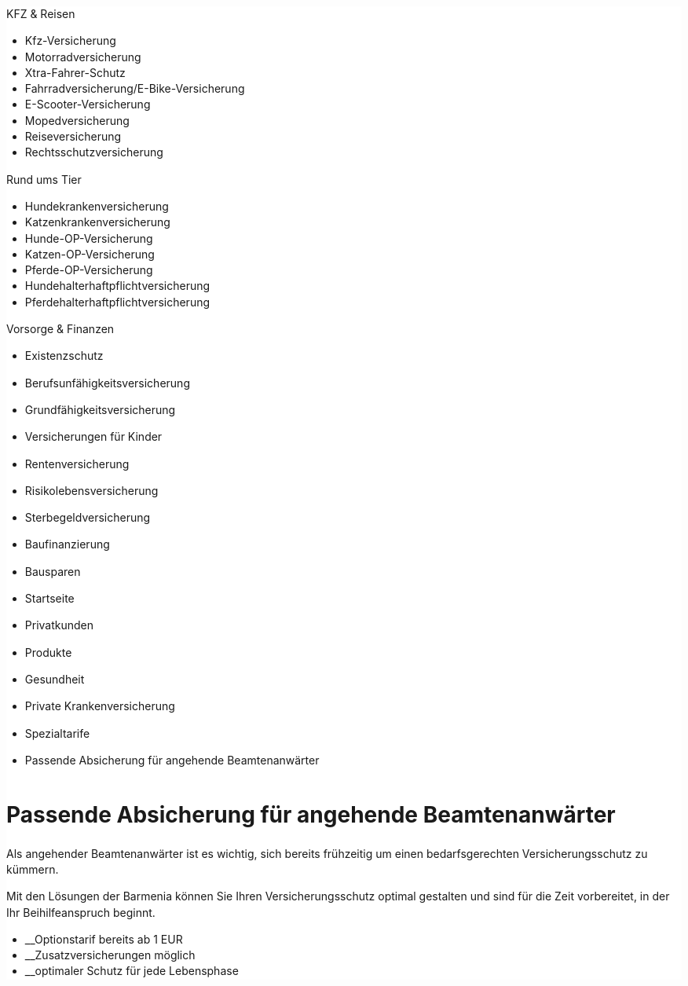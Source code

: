 KFZ & Reisen

  * Kfz-Versicherung
  * Motorradversicherung
  * Xtra-Fahrer-Schutz
  * Fahrradversicherung/E-Bike-Versicherung
  * E-Scooter-Versicherung
  * Mopedversicherung
  * Reiseversicherung
  * Rechtsschutzversicherung

Rund ums Tier

  * Hundekrankenversicherung
  * Katzenkrankenversicherung
  * Hunde-OP-Versicherung
  * Katzen-OP-Versicherung
  * Pferde-OP-Versicherung
  * Hundehalterhaftpflichtversicherung
  * Pferdehalterhaftpflichtversicherung

Vorsorge & Finanzen

  * Existenzschutz
  * Berufsunfähigkeitsversicherung
  * Grundfähigkeitsversicherung
  * Versicherungen für Kinder
  * Rentenversicherung
  * Risikolebensversicherung
  * Sterbegeldversicherung
  * Baufinanzierung
  * Bausparen

  * Startseite
  * Privatkunden
  * Produkte
  * Gesundheit
  * Private Krankenversicherung
  * Spezialtarife
  * Passende Absicherung für angehende Beamtenanwärter 

# Passende Absicherung für angehende Beamtenanwärter

Als angehender Beamtenanwärter ist es wichtig, sich bereits frühzeitig um
einen bedarfsgerechten Versicherungsschutz zu kümmern.

Mit den Lösungen der Barmenia können Sie Ihren Versicherungsschutz optimal
gestalten und sind für die Zeit vorbereitet, in der Ihr Beihilfeanspruch
beginnt.

  * __Optionstarif bereits ab 1 EUR
  * __Zusatzversicherungen möglich
  * __optimaler Schutz für jede Lebensphase
